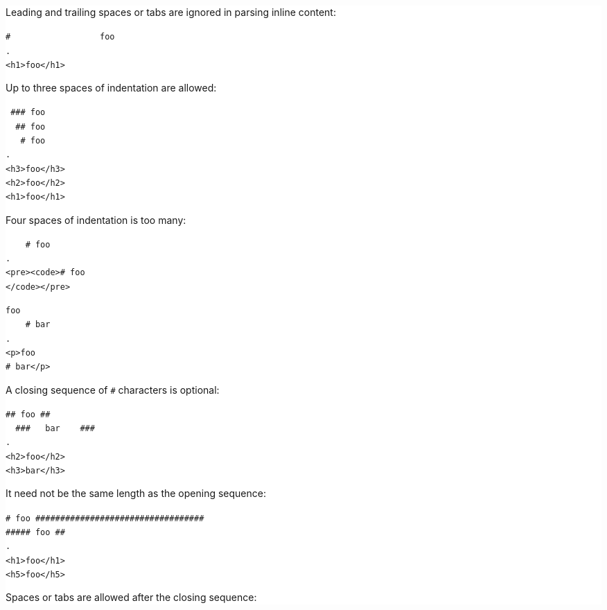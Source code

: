 Leading and trailing spaces or tabs are ignored in parsing inline content:

```example
#                  foo
.
<h1>foo</h1>
```

Up to three spaces of indentation are allowed:

```example
 ### foo
  ## foo
   # foo
.
<h3>foo</h3>
<h2>foo</h2>
<h1>foo</h1>
```

Four spaces of indentation is too many:

```example
    # foo
.
<pre><code># foo
</code></pre>
```

```example
foo
    # bar
.
<p>foo
# bar</p>
```

A closing sequence of `#` characters is optional:

```example
## foo ##
  ###   bar    ###
.
<h2>foo</h2>
<h3>bar</h3>
```

It need not be the same length as the opening sequence:

```example
# foo ##################################
##### foo ##
.
<h1>foo</h1>
<h5>foo</h5>
```

Spaces or tabs are allowed after the closing sequence:
